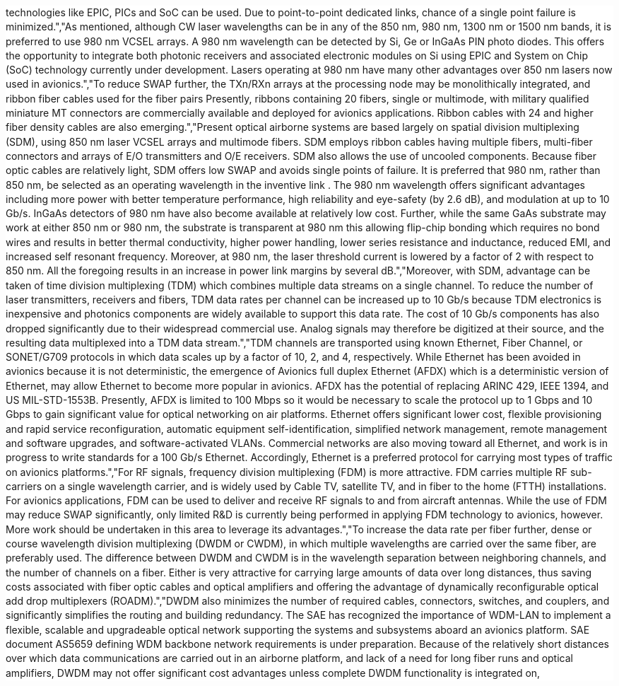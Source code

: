 technologies like EPIC, PICs and SoC can be used. Due to point-to-point dedicated links, chance of a single point failure is minimized.","As mentioned, although CW laser wavelengths can be in any of the 850 nm, 980 nm, 1300 nm or 1500 nm bands, it is preferred to use 980 nm VCSEL arrays. A 980 nm wavelength can be detected by Si, Ge or InGaAs PIN photo diodes. This offers the opportunity to integrate both photonic receivers and associated electronic modules on Si using EPIC and System on Chip (SoC) technology currently under development. Lasers operating at 980 nm have many other advantages over 850 nm lasers now used in avionics.","To reduce SWAP further, the TXn\/RXn arrays  at the processing node  may be monolithically integrated, and ribbon fiber cables used for the fiber pairs Presently, ribbons containing 20 fibers, single or multimode, with military qualified miniature MT connectors are commercially available and deployed for avionics applications. Ribbon cables with 24 and higher fiber density cables are also emerging.","Present optical airborne systems are based largely on spatial division multiplexing (SDM), using 850 nm laser VCSEL arrays and multimode fibers. SDM employs ribbon cables having multiple fibers, multi-fiber connectors and arrays of E\/O transmitters and O\/E receivers. SDM also allows the use of uncooled components. Because fiber optic cables are relatively light, SDM offers low SWAP and avoids single points of failure. It is preferred that 980 nm, rather than 850 nm, be selected as an operating wavelength in the inventive link . The 980 nm wavelength offers significant advantages including more power with better temperature performance, high reliability and eye-safety (by 2.6 dB), and modulation at up to 10 Gb\/s. InGaAs detectors of 980 nm have also become available at relatively low cost. Further, while the same GaAs substrate may work at either 850 nm or 980 nm, the substrate is transparent at 980 nm this allowing flip-chip bonding which requires no bond wires and results in better thermal conductivity, higher power handling, lower series resistance and inductance, reduced EMI, and increased self resonant frequency. Moreover, at 980 nm, the laser threshold current is lowered by a factor of 2 with respect to 850 nm. All the foregoing results in an increase in power link margins by several dB.","Moreover, with SDM, advantage can be taken of time division multiplexing (TDM) which combines multiple data streams on a single channel. To reduce the number of laser transmitters, receivers and fibers, TDM data rates per channel can be increased up to 10 Gb\/s because TDM electronics is inexpensive and photonics components are widely available to support this data rate. The cost of 10 Gb\/s components has also dropped significantly due to their widespread commercial use. Analog signals may therefore be digitized at their source, and the resulting data multiplexed into a TDM data stream.","TDM channels are transported using known Ethernet, Fiber Channel, or SONET\/G709 protocols in which data scales up by a factor of 10, 2, and 4, respectively. While Ethernet has been avoided in avionics because it is not deterministic, the emergence of Avionics full duplex Ethernet (AFDX) which is a deterministic version of Ethernet, may allow Ethernet to become more popular in avionics. AFDX has the potential of replacing ARINC 429, IEEE 1394, and US MIL-STD-1553B. Presently, AFDX is limited to 100 Mbps so it would be necessary to scale the protocol up to 1 Gbps and 10 Gbps to gain significant value for optical networking on air platforms. Ethernet offers significant lower cost, flexible provisioning and rapid service reconfiguration, automatic equipment self-identification, simplified network management, remote management and software upgrades, and software-activated VLANs. Commercial networks are also moving toward all Ethernet, and work is in progress to write standards for a 100 Gb\/s Ethernet. Accordingly, Ethernet is a preferred protocol for carrying most types of traffic on avionics platforms.","For RF signals, frequency division multiplexing (FDM) is more attractive. FDM carries multiple RF sub-carriers on a single wavelength carrier, and is widely used by Cable TV, satellite TV, and in fiber to the home (FTTH) installations. For avionics applications, FDM can be used to deliver and receive RF signals to and from aircraft antennas. While the use of FDM may reduce SWAP significantly, only limited R&D is currently being performed in applying FDM technology to avionics, however. More work should be undertaken in this area to leverage its advantages.","To increase the data rate per fiber further, dense or course wavelength division multiplexing (DWDM or CWDM), in which multiple wavelengths are carried over the same fiber, are preferably used. The difference between DWDM and CWDM is in the wavelength separation between neighboring channels, and the number of channels on a fiber. Either is very attractive for carrying large amounts of data over long distances, thus saving costs associated with fiber optic cables and optical amplifiers and offering the advantage of dynamically reconfigurable optical add drop multiplexers (ROADM).","DWDM also minimizes the number of required cables, connectors, switches, and couplers, and significantly simplifies the routing and building redundancy. The SAE has recognized the importance of WDM-LAN to implement a flexible, scalable and upgradeable optical network supporting the systems and subsystems aboard an avionics platform. SAE document AS5659 defining WDM backbone network requirements is under preparation. Because of the relatively short distances over which data communications are carried out in an airborne platform, and lack of a need for long fiber runs and optical amplifiers, DWDM may not offer significant cost advantages unless complete DWDM functionality is integrated on,